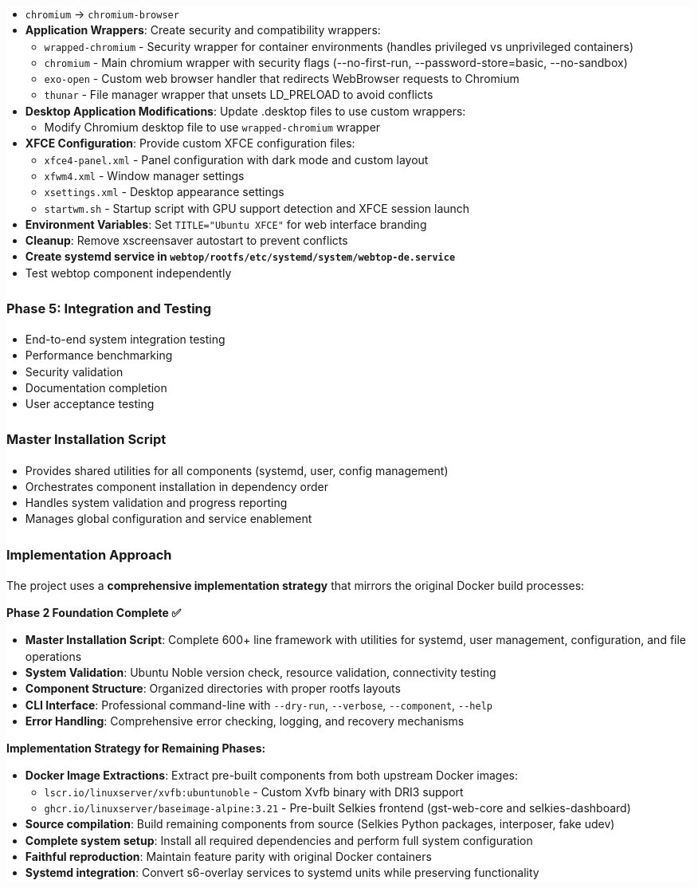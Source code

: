   - `chromium` → `chromium-browser`
- **Application Wrappers**: Create security and compatibility wrappers:
  - `wrapped-chromium` - Security wrapper for container environments (handles privileged vs unprivileged containers)
  - `chromium` - Main chromium wrapper with security flags (--no-first-run, --password-store=basic, --no-sandbox)
  - `exo-open` - Custom web browser handler that redirects WebBrowser requests to Chromium
  - `thunar` - File manager wrapper that unsets LD_PRELOAD to avoid conflicts
- **Desktop Application Modifications**: Update .desktop files to use custom wrappers:
  - Modify Chromium desktop file to use `wrapped-chromium` wrapper
- **XFCE Configuration**: Provide custom XFCE configuration files:
  - `xfce4-panel.xml` - Panel configuration with dark mode and custom layout
  - `xfwm4.xml` - Window manager settings
  - `xsettings.xml` - Desktop appearance settings
  - `startwm.sh` - Startup script with GPU support detection and XFCE session launch
- **Environment Variables**: Set `TITLE="Ubuntu XFCE"` for web interface branding
- **Cleanup**: Remove xscreensaver autostart to prevent conflicts
- **Create systemd service in `webtop/rootfs/etc/systemd/system/webtop-de.service`**
- Test webtop component independently

### Phase 5: Integration and Testing
- End-to-end system integration testing
- Performance benchmarking
- Security validation
- Documentation completion
- User acceptance testing

### Master Installation Script
- Provides shared utilities for all components (systemd, user, config management)
- Orchestrates component installation in dependency order
- Handles system validation and progress reporting
- Manages global configuration and service enablement

### Implementation Approach
The project uses a **comprehensive implementation strategy** that mirrors the original Docker build processes:

**Phase 2 Foundation Complete ✅**
- **Master Installation Script**: Complete 600+ line framework with utilities for systemd, user management, configuration, and file operations
- **System Validation**: Ubuntu Noble version check, resource validation, connectivity testing
- **Component Structure**: Organized directories with proper rootfs layouts
- **CLI Interface**: Professional command-line with `--dry-run`, `--verbose`, `--component`, `--help`
- **Error Handling**: Comprehensive error checking, logging, and recovery mechanisms

**Implementation Strategy for Remaining Phases:**
- **Docker Image Extractions**: Extract pre-built components from both upstream Docker images:
  - `lscr.io/linuxserver/xvfb:ubuntunoble` - Custom Xvfb binary with DRI3 support
  - `ghcr.io/linuxserver/baseimage-alpine:3.21` - Pre-built Selkies frontend (gst-web-core and selkies-dashboard)
- **Source compilation**: Build remaining components from source (Selkies Python packages, interposer, fake udev)
- **Complete system setup**: Install all required dependencies and perform full system configuration
- **Faithful reproduction**: Maintain feature parity with original Docker containers
- **Systemd integration**: Convert s6-overlay services to systemd units while preserving functionality
